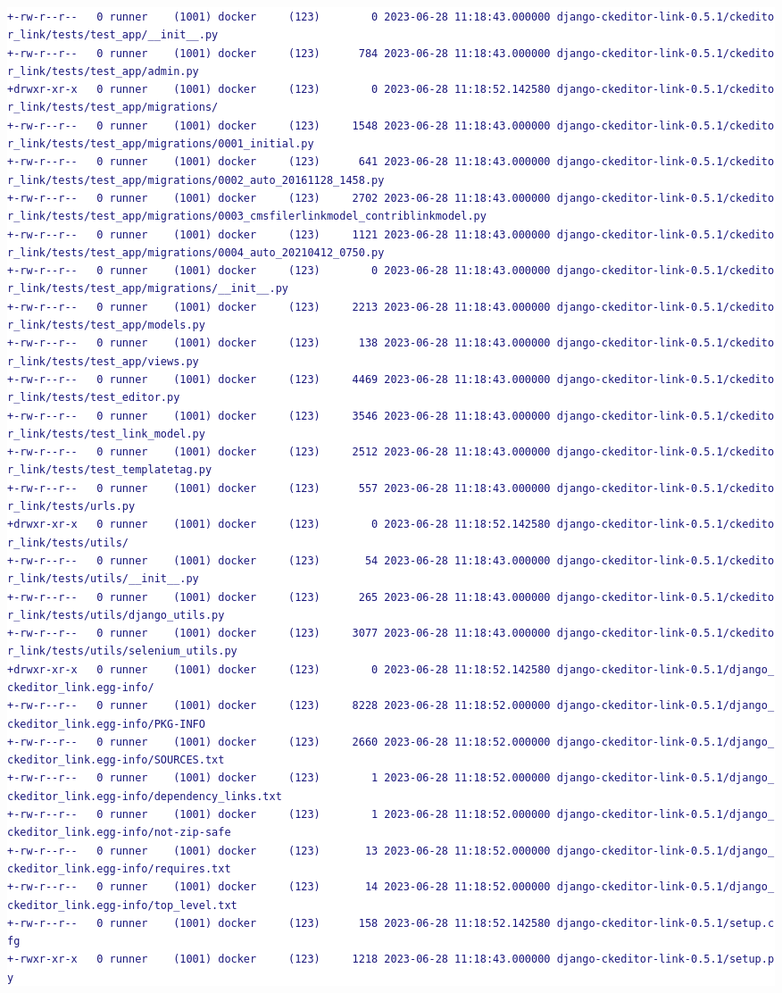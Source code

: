 ```diff
+-rw-r--r--   0 runner    (1001) docker     (123)        0 2023-06-28 11:18:43.000000 django-ckeditor-link-0.5.1/ckeditor_link/tests/test_app/__init__.py
+-rw-r--r--   0 runner    (1001) docker     (123)      784 2023-06-28 11:18:43.000000 django-ckeditor-link-0.5.1/ckeditor_link/tests/test_app/admin.py
+drwxr-xr-x   0 runner    (1001) docker     (123)        0 2023-06-28 11:18:52.142580 django-ckeditor-link-0.5.1/ckeditor_link/tests/test_app/migrations/
+-rw-r--r--   0 runner    (1001) docker     (123)     1548 2023-06-28 11:18:43.000000 django-ckeditor-link-0.5.1/ckeditor_link/tests/test_app/migrations/0001_initial.py
+-rw-r--r--   0 runner    (1001) docker     (123)      641 2023-06-28 11:18:43.000000 django-ckeditor-link-0.5.1/ckeditor_link/tests/test_app/migrations/0002_auto_20161128_1458.py
+-rw-r--r--   0 runner    (1001) docker     (123)     2702 2023-06-28 11:18:43.000000 django-ckeditor-link-0.5.1/ckeditor_link/tests/test_app/migrations/0003_cmsfilerlinkmodel_contriblinkmodel.py
+-rw-r--r--   0 runner    (1001) docker     (123)     1121 2023-06-28 11:18:43.000000 django-ckeditor-link-0.5.1/ckeditor_link/tests/test_app/migrations/0004_auto_20210412_0750.py
+-rw-r--r--   0 runner    (1001) docker     (123)        0 2023-06-28 11:18:43.000000 django-ckeditor-link-0.5.1/ckeditor_link/tests/test_app/migrations/__init__.py
+-rw-r--r--   0 runner    (1001) docker     (123)     2213 2023-06-28 11:18:43.000000 django-ckeditor-link-0.5.1/ckeditor_link/tests/test_app/models.py
+-rw-r--r--   0 runner    (1001) docker     (123)      138 2023-06-28 11:18:43.000000 django-ckeditor-link-0.5.1/ckeditor_link/tests/test_app/views.py
+-rw-r--r--   0 runner    (1001) docker     (123)     4469 2023-06-28 11:18:43.000000 django-ckeditor-link-0.5.1/ckeditor_link/tests/test_editor.py
+-rw-r--r--   0 runner    (1001) docker     (123)     3546 2023-06-28 11:18:43.000000 django-ckeditor-link-0.5.1/ckeditor_link/tests/test_link_model.py
+-rw-r--r--   0 runner    (1001) docker     (123)     2512 2023-06-28 11:18:43.000000 django-ckeditor-link-0.5.1/ckeditor_link/tests/test_templatetag.py
+-rw-r--r--   0 runner    (1001) docker     (123)      557 2023-06-28 11:18:43.000000 django-ckeditor-link-0.5.1/ckeditor_link/tests/urls.py
+drwxr-xr-x   0 runner    (1001) docker     (123)        0 2023-06-28 11:18:52.142580 django-ckeditor-link-0.5.1/ckeditor_link/tests/utils/
+-rw-r--r--   0 runner    (1001) docker     (123)       54 2023-06-28 11:18:43.000000 django-ckeditor-link-0.5.1/ckeditor_link/tests/utils/__init__.py
+-rw-r--r--   0 runner    (1001) docker     (123)      265 2023-06-28 11:18:43.000000 django-ckeditor-link-0.5.1/ckeditor_link/tests/utils/django_utils.py
+-rw-r--r--   0 runner    (1001) docker     (123)     3077 2023-06-28 11:18:43.000000 django-ckeditor-link-0.5.1/ckeditor_link/tests/utils/selenium_utils.py
+drwxr-xr-x   0 runner    (1001) docker     (123)        0 2023-06-28 11:18:52.142580 django-ckeditor-link-0.5.1/django_ckeditor_link.egg-info/
+-rw-r--r--   0 runner    (1001) docker     (123)     8228 2023-06-28 11:18:52.000000 django-ckeditor-link-0.5.1/django_ckeditor_link.egg-info/PKG-INFO
+-rw-r--r--   0 runner    (1001) docker     (123)     2660 2023-06-28 11:18:52.000000 django-ckeditor-link-0.5.1/django_ckeditor_link.egg-info/SOURCES.txt
+-rw-r--r--   0 runner    (1001) docker     (123)        1 2023-06-28 11:18:52.000000 django-ckeditor-link-0.5.1/django_ckeditor_link.egg-info/dependency_links.txt
+-rw-r--r--   0 runner    (1001) docker     (123)        1 2023-06-28 11:18:52.000000 django-ckeditor-link-0.5.1/django_ckeditor_link.egg-info/not-zip-safe
+-rw-r--r--   0 runner    (1001) docker     (123)       13 2023-06-28 11:18:52.000000 django-ckeditor-link-0.5.1/django_ckeditor_link.egg-info/requires.txt
+-rw-r--r--   0 runner    (1001) docker     (123)       14 2023-06-28 11:18:52.000000 django-ckeditor-link-0.5.1/django_ckeditor_link.egg-info/top_level.txt
+-rw-r--r--   0 runner    (1001) docker     (123)      158 2023-06-28 11:18:52.142580 django-ckeditor-link-0.5.1/setup.cfg
+-rwxr-xr-x   0 runner    (1001) docker     (123)     1218 2023-06-28 11:18:43.000000 django-ckeditor-link-0.5.1/setup.py
```
